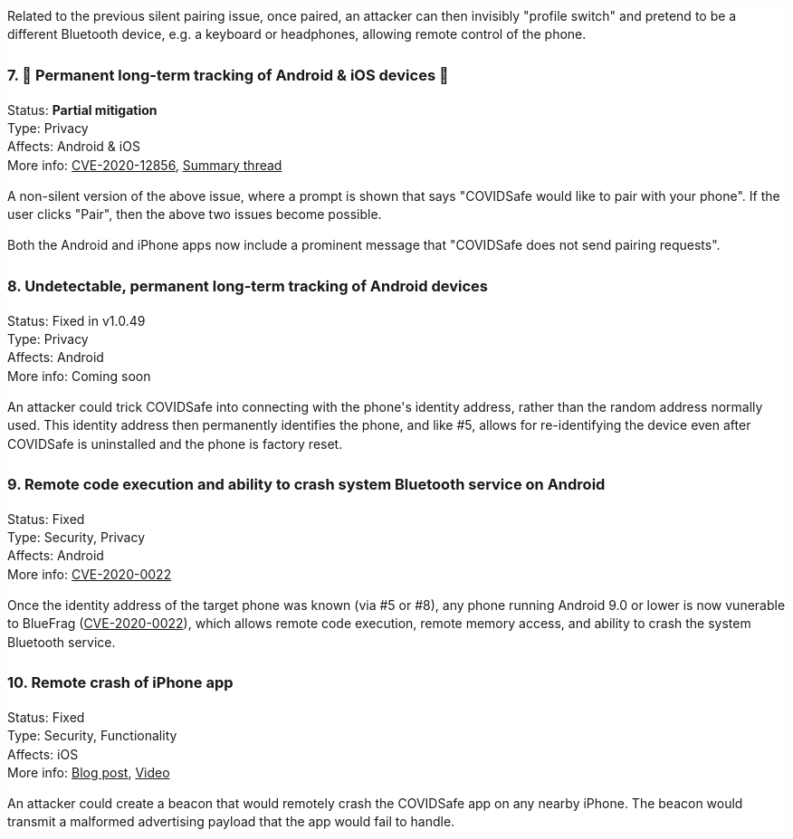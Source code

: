 Related to the previous silent pairing issue, once paired, an attacker can then invisibly "profile switch" and pretend to be a different Bluetooth device, e.g. a keyboard or headphones, allowing remote control of the phone.

### 7. 🚨 Permanent long-term tracking of Android & iOS devices 🚨
Status: **Partial mitigation**   
Type: Privacy   
Affects: Android & iOS   
More info: [CVE-2020-12856](https://github.com/alwentiu/COVIDSafe-CVE-2020-12856), [Summary thread](https://twitter.com/jim_mussared/status/1273849252985233408)

A non-silent version of the above issue, where a prompt is shown that says "COVIDSafe would like to pair with your phone". If the user clicks "Pair", then the above two issues become possible.

Both the Android and iPhone apps now include a prominent message that "COVIDSafe does not send pairing requests".

### 8. Undetectable, permanent long-term tracking of Android devices
Status: Fixed in v1.0.49   
Type: Privacy   
Affects: Android   
More info: Coming soon

An attacker could trick COVIDSafe into connecting with the phone's identity address, rather than the random address normally used. This identity address then permanently identifies the phone, and like #5, allows for re-identifying the device even after COVIDSafe is uninstalled and the phone is factory reset.

### 9. Remote code execution and ability to crash system Bluetooth service on Android
Status: Fixed   
Type: Security, Privacy   
Affects: Android   
More info: [CVE-2020-0022](https://insinuator.net/2020/04/cve-2020-0022-an-android-8-0-9-0-bluetooth-zero-click-rce-bluefrag/)

Once the identity address of the target phone was known (via #5 or #8), any phone running Android 9.0 or lower is now vunerable to BlueFrag ([CVE-2020-0022](https://cve.mitre.org/cgi-bin/cvename.cgi?name=CVE-2020-0022)), which allows remote code execution, remote memory access, and ability to crash the system Bluetooth service.

### 10. Remote crash of iPhone app
Status: Fixed   
Type: Security, Functionality   
Affects: iOS   
More info: [Blog post](https://medium.com/@wabz/covidsafe-ios-vulnerability-cve-2020-12717-30dc003f9708), [Video](https://photos.app.goo.gl/btmoD1DfrMGKWwpR8)

An attacker could create a beacon that would remotely crash the COVIDSafe app on any nearby iPhone. The beacon would transmit a malformed advertising payload that the app would fail to handle.
